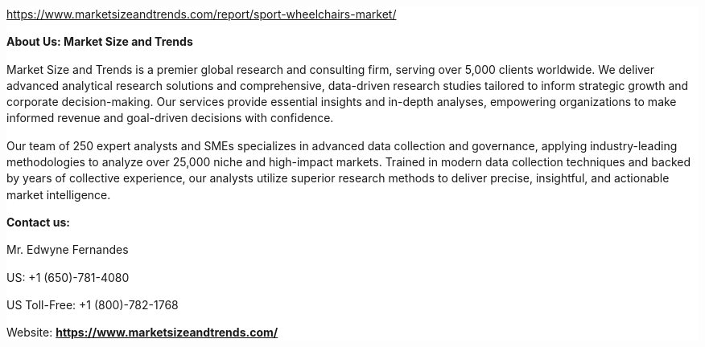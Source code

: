 <a href="https://www.marketsizeandtrends.com/report/sport-wheelchairs-market/">https://www.marketsizeandtrends.com/report/sport-wheelchairs-market/</a></strong></p><p><strong>About Us: Market Size and Trends</strong></p><p>Market Size and Trends is a premier global research and consulting firm, serving over 5,000 clients worldwide. We deliver advanced analytical research solutions and comprehensive, data-driven research studies tailored to inform strategic growth and corporate decision-making. Our services provide essential insights and in-depth analyses, empowering organizations to make informed revenue and goal-driven decisions with confidence.</p><p>Our team of 250 expert analysts and SMEs specializes in advanced data collection and governance, applying industry-leading methodologies to analyze over 25,000 niche and high-impact markets. Trained in modern data collection techniques and backed by years of collective experience, our analysts utilize superior research methods to deliver precise, insightful, and actionable market intelligence.</p><p><strong>Contact us:</strong></p><p>Mr. Edwyne Fernandes</p><p>US: +1 (650)-781-4080</p><p>US Toll-Free: +1 (800)-782-1768</p><p>Website: <strong><a href="https://www.marketsizeandtrends.com/">https://www.marketsizeandtrends.com/</a></strong></p>
